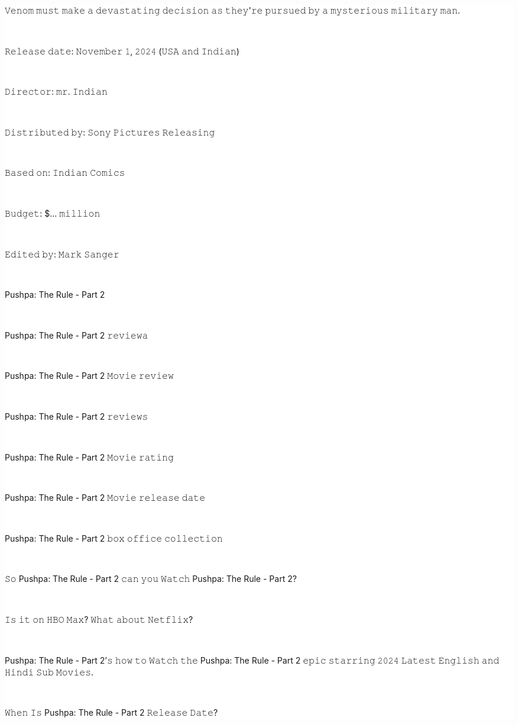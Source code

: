 𝚅𝚎𝚗𝚘𝚖 𝚖𝚞𝚜𝚝 𝚖𝚊𝚔𝚎 𝚊 𝚍𝚎𝚟𝚊𝚜𝚝𝚊𝚝𝚒𝚗𝚐 𝚍𝚎𝚌𝚒𝚜𝚒𝚘𝚗 𝚊𝚜 𝚝𝚑𝚎𝚢'𝚛𝚎 𝚙𝚞𝚛𝚜𝚞𝚎𝚍 𝚋𝚢 𝚊 𝚖𝚢𝚜𝚝𝚎𝚛𝚒𝚘𝚞𝚜 𝚖𝚒𝚕𝚒𝚝𝚊𝚛𝚢 𝚖𝚊𝚗.</p><p><br /></p><p>𝚁𝚎𝚕𝚎𝚊𝚜𝚎 𝚍𝚊𝚝𝚎: 𝙽𝚘𝚟𝚎𝚖𝚋𝚎𝚛 𝟷, 𝟸𝟶𝟸𝟺 (𝚄𝚂𝙰 𝚊𝚗𝚍 𝙸𝚗𝚍𝚒𝚊𝚗)</p><p><br /></p><p>𝙳𝚒𝚛𝚎𝚌𝚝𝚘𝚛: 𝚖𝚛. 𝙸𝚗𝚍𝚒𝚊𝚗</p><p><br /></p><p>𝙳𝚒𝚜𝚝𝚛𝚒𝚋𝚞𝚝𝚎𝚍 𝚋𝚢: 𝚂𝚘𝚗𝚢 𝙿𝚒𝚌𝚝𝚞𝚛𝚎𝚜 𝚁𝚎𝚕𝚎𝚊𝚜𝚒𝚗𝚐</p><p><br /></p><p>𝙱𝚊𝚜𝚎𝚍 𝚘𝚗: 𝙸𝚗𝚍𝚒𝚊𝚗 𝙲𝚘𝚖𝚒𝚌𝚜</p><p><br /></p><p>𝙱𝚞𝚍𝚐𝚎𝚝: $... 𝚖𝚒𝚕𝚕𝚒𝚘𝚗</p><p><br /></p><p>𝙴𝚍𝚒𝚝𝚎𝚍 𝚋𝚢: 𝙼𝚊𝚛𝚔 𝚂𝚊𝚗𝚐𝚎𝚛</p><p><br /></p><p>Pushpa: The Rule - Part 2</p><p><br /></p><p>Pushpa: The Rule - Part 2 𝚛𝚎𝚟𝚒𝚎𝚠𝚊</p><p><br /></p><p>Pushpa: The Rule - Part 2 𝙼𝚘𝚟𝚒𝚎 𝚛𝚎𝚟𝚒𝚎𝚠</p><p><br /></p><p>Pushpa: The Rule - Part 2 𝚛𝚎𝚟𝚒𝚎𝚠𝚜</p><p><br /></p><p>Pushpa: The Rule - Part 2 𝙼𝚘𝚟𝚒𝚎 𝚛𝚊𝚝𝚒𝚗𝚐</p><p><br /></p><p>Pushpa: The Rule - Part 2 𝙼𝚘𝚟𝚒𝚎 𝚛𝚎𝚕𝚎𝚊𝚜𝚎 𝚍𝚊𝚝𝚎</p><p><br /></p><p>Pushpa: The Rule - Part 2 𝚋𝚘𝚡 𝚘𝚏𝚏𝚒𝚌𝚎 𝚌𝚘𝚕𝚕𝚎𝚌𝚝𝚒𝚘𝚗</p><p><br /></p><p>𝚂𝚘 Pushpa: The Rule - Part 2 𝚌𝚊𝚗 𝚢𝚘𝚞 𝚆𝚊𝚝𝚌𝚑 Pushpa: The Rule - Part 2?</p><p><br /></p><p>𝙸𝚜 𝚒𝚝 𝚘𝚗 𝙷𝙱𝙾 𝙼𝚊𝚡? 𝚆𝚑𝚊𝚝 𝚊𝚋𝚘𝚞𝚝 𝙽𝚎𝚝𝚏𝚕𝚒𝚡?</p><p><br /></p><p>Pushpa: The Rule - Part 2’𝚜 𝚑𝚘𝚠 𝚝𝚘 𝚆𝚊𝚝𝚌𝚑 𝚝𝚑𝚎 Pushpa: The Rule - Part 2 𝚎𝚙𝚒𝚌 𝚜𝚝𝚊𝚛𝚛𝚒𝚗𝚐 𝟸𝟶𝟸𝟺 𝙻𝚊𝚝𝚎𝚜𝚝 𝙴𝚗𝚐𝚕𝚒𝚜𝚑 𝚊𝚗𝚍 𝙷𝚒𝚗𝚍𝚒 𝚂𝚞𝚋 𝙼𝚘𝚟𝚒𝚎𝚜.</p><p><br /></p><p>𝚆𝚑𝚎𝚗 𝙸𝚜 Pushpa: The Rule - Part 2 𝚁𝚎𝚕𝚎𝚊𝚜𝚎 𝙳𝚊𝚝𝚎?</p>
